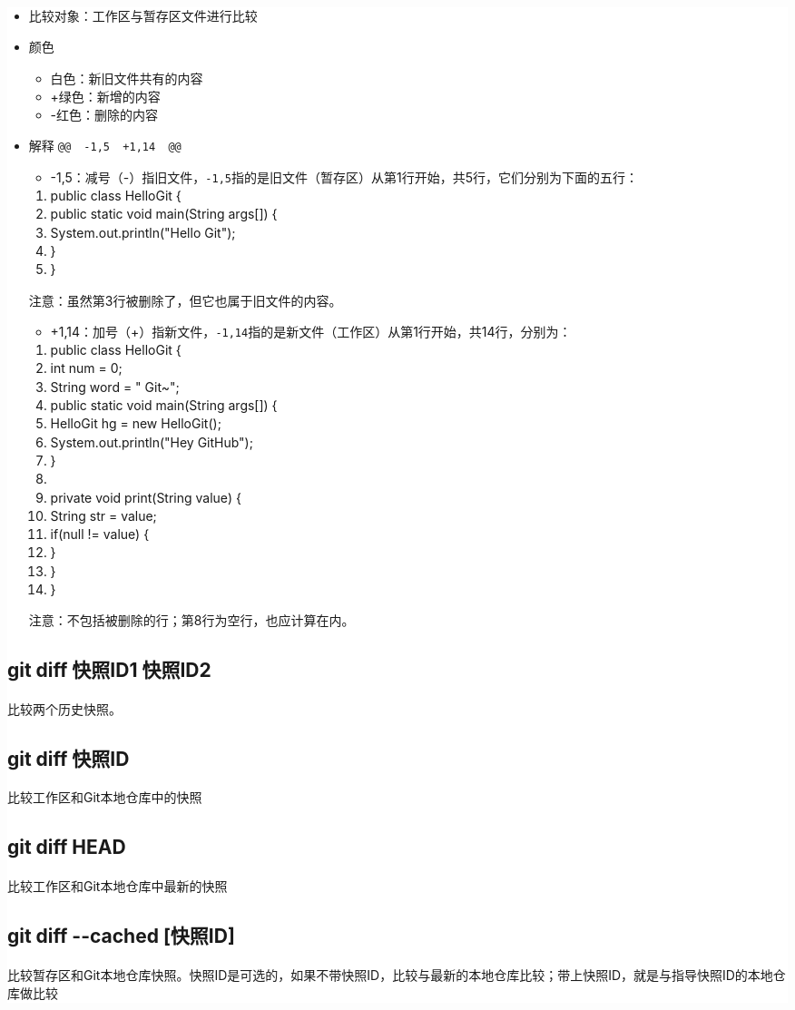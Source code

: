 * 比较对象：工作区与暂存区文件进行比较

* 颜色
  * 白色：新旧文件共有的内容
  * +绿色：新增的内容
  * -红色：删除的内容

* 解释 `@@  -1,5  +1,14  @@`

  * -1,5：减号（-）指旧文件，`-1,5`指的是旧文件（暂存区）从第1行开始，共5行，它们分别为下面的五行：

  1. public class HelloGit {
  2. public static void main(String args[]) {
  3. System.out.println("Hello Git");
  4. }
  5. }

  注意：虽然第3行被删除了，但它也属于旧文件的内容。

  * +1,14：加号（+）指新文件，`-1,14`指的是新文件（工作区）从第1行开始，共14行，分别为：

  1. public class HelloGit {
  2. int num = 0;
  3. String word = "<C4><E3><BA><C3> Git~";
  4. public static void main(String args[]) {
  5. HelloGit hg = new HelloGit();
  6. System.out.println("Hey GitHub");
  7. }
  8. 
  9. private void print(String value) {
  10. String str = value;
  11. if(null != value) {
  12. }
  13. }
  14. }

  注意：不包括被删除的行；第8行为空行，也应计算在内。

## git diff	快照ID1	快照ID2

比较两个历史快照。

## git diff 快照ID

比较工作区和Git本地仓库中的快照

## git diff HEAD

比较工作区和Git本地仓库中最新的快照

## git diff --cached [快照ID]

比较暂存区和Git本地仓库快照。快照ID是可选的，如果不带快照ID，比较与最新的本地仓库比较；带上快照ID，就是与指导快照ID的本地仓库做比较
